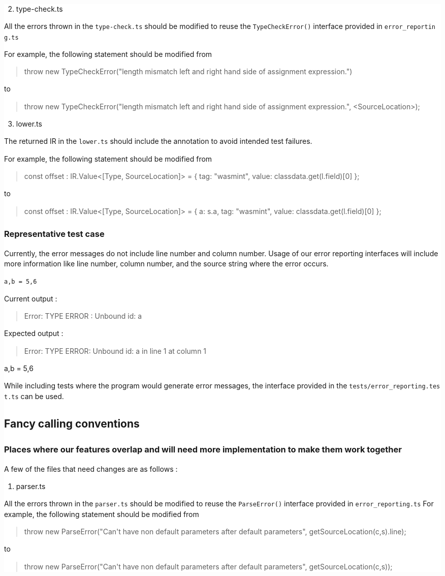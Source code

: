 2. type-check.ts

All the errors thrown in the `type-check.ts` should be modified to reuse the `TypeCheckError()` interface provided in `error_reporting.ts`

For example, the following statement should be modified from

> throw new TypeCheckError("length mismatch left and right hand side of assignment expression.")

to

>throw new TypeCheckError("length mismatch left and right hand side of assignment expression.", \<SourceLocation\>);

3. lower.ts

The returned IR in the `lower.ts` should include the annotation to avoid intended test failures.

For example, the following statement should be modified from

> const offset : IR.Value<[Type, SourceLocation]> = { tag: "wasmint", value: classdata.get(l.field)[0] };

to

> const offset : IR.Value<[Type, SourceLocation]> = { a: s.a, tag: "wasmint", value: classdata.get(l.field)[0] };

<h3> Representative test case </h3>

Currently, the error messages do not include line number and column number. Usage of our error reporting interfaces will include more information like line number, column number, and the source string where the error occurs.

```
a,b = 5,6
```

Current output :

> Error: TYPE ERROR : Unbound id: a

Expected output :

> Error: TYPE ERROR: Unbound id: a in line 1 at column 1

a,b = 5,6

While including tests where the program would generate error messages, the interface provided in the `tests/error_reporting.test.ts` can be used.

 <h2> Fancy calling conventions </h2>
<h3>Places where our features overlap and will need more implementation to make them work together</h3>

A few of the files that need changes are as follows :

 1. parser.ts

All the errors thrown in the `parser.ts` should be modified to reuse the `ParseError()` interface provided in `error_reporting.ts`
For example, the following statement should be modified from 
> throw  new  ParseError("Can't have non default parameters after default parameters", getSourceLocation(c,s).line);
> 
to
>throw  new  ParseError("Can't have non default parameters after default parameters", getSourceLocation(c,s));
